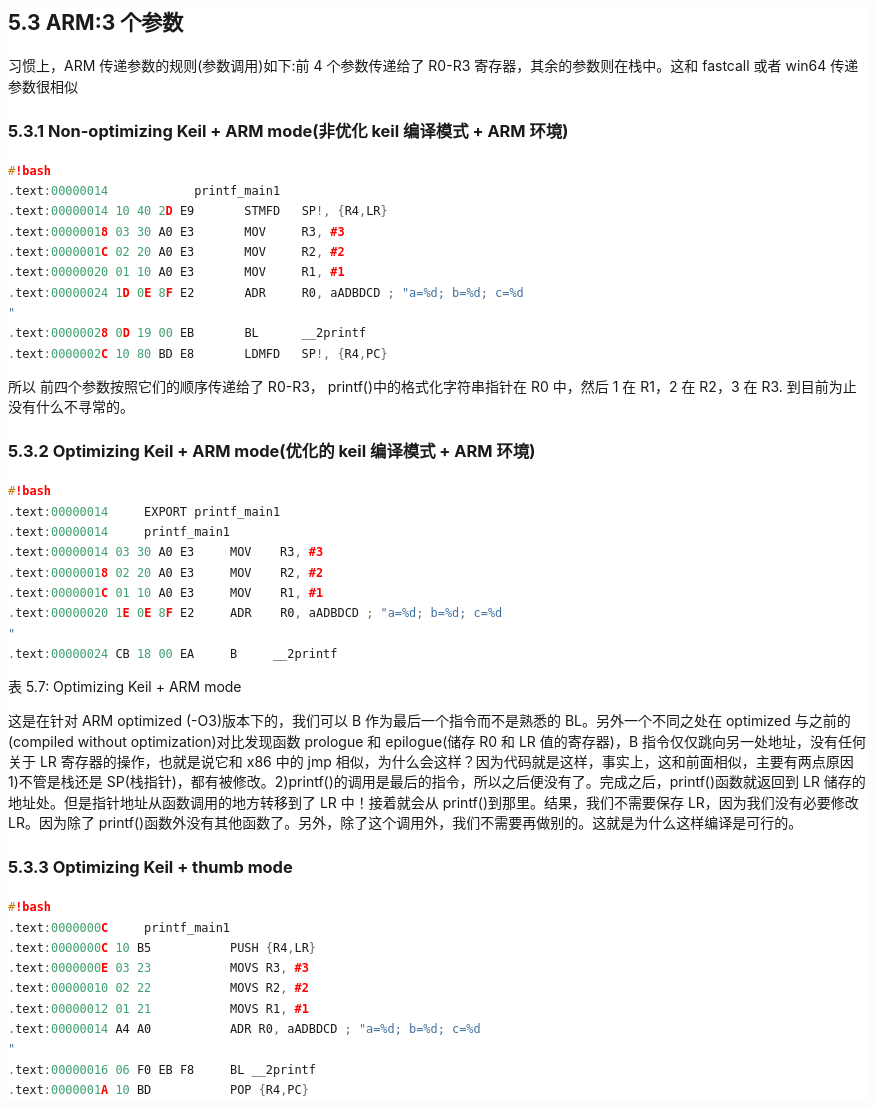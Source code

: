 ## 5.3 ARM:3 个参数

习惯上，ARM 传递参数的规则(参数调用)如下:前 4 个参数传递给了 R0-R3 寄存器，其余的参数则在栈中。这和 fastcall 或者 win64 传递参数很相似

### 5.3.1 Non-optimizing Keil + ARM mode(非优化 keil 编译模式 + ARM 环境)

```cpp
#!bash
.text:00000014            printf_main1
.text:00000014 10 40 2D E9       STMFD   SP!, {R4,LR}
.text:00000018 03 30 A0 E3       MOV     R3, #3
.text:0000001C 02 20 A0 E3       MOV     R2, #2
.text:00000020 01 10 A0 E3       MOV     R1, #1
.text:00000024 1D 0E 8F E2       ADR     R0, aADBDCD ; "a=%d; b=%d; c=%d
"
.text:00000028 0D 19 00 EB       BL      __2printf
.text:0000002C 10 80 BD E8       LDMFD   SP!, {R4,PC} 
```

所以 前四个参数按照它们的顺序传递给了 R0-R3， printf()中的格式化字符串指针在 R0 中，然后 1 在 R1，2 在 R2，3 在 R3\. 到目前为止没有什么不寻常的。

### 5.3.2 Optimizing Keil + ARM mode(优化的 keil 编译模式 + ARM 环境)

```cpp
#!bash
.text:00000014     EXPORT printf_main1
.text:00000014     printf_main1
.text:00000014 03 30 A0 E3     MOV    R3, #3
.text:00000018 02 20 A0 E3     MOV    R2, #2
.text:0000001C 01 10 A0 E3     MOV    R1, #1
.text:00000020 1E 0E 8F E2     ADR    R0, aADBDCD ; "a=%d; b=%d; c=%d
"
.text:00000024 CB 18 00 EA     B     __2printf 
```

表 5.7: Optimizing Keil + ARM mode

这是在针对 ARM optimized (-O3)版本下的，我们可以 B 作为最后一个指令而不是熟悉的 BL。另外一个不同之处在 optimized 与之前的(compiled without optimization)对比发现函数 prologue 和 epilogue(储存 R0 和 LR 值的寄存器)，B 指令仅仅跳向另一处地址，没有任何关于 LR 寄存器的操作，也就是说它和 x86 中的 jmp 相似，为什么会这样？因为代码就是这样，事实上，这和前面相似，主要有两点原因 1)不管是栈还是 SP(栈指针)，都有被修改。2)printf()的调用是最后的指令，所以之后便没有了。完成之后，printf()函数就返回到 LR 储存的地址处。但是指针地址从函数调用的地方转移到了 LR 中！接着就会从 printf()到那里。结果，我们不需要保存 LR，因为我们没有必要修改 LR。因为除了 printf()函数外没有其他函数了。另外，除了这个调用外，我们不需要再做别的。这就是为什么这样编译是可行的。

### 5.3.3 Optimizing Keil + thumb mode

```cpp
#!bash
.text:0000000C     printf_main1
.text:0000000C 10 B5           PUSH {R4,LR}
.text:0000000E 03 23           MOVS R3, #3
.text:00000010 02 22           MOVS R2, #2
.text:00000012 01 21           MOVS R1, #1
.text:00000014 A4 A0           ADR R0, aADBDCD ; "a=%d; b=%d; c=%d
"
.text:00000016 06 F0 EB F8     BL __2printf
.text:0000001A 10 BD           POP {R4,PC} 
```
